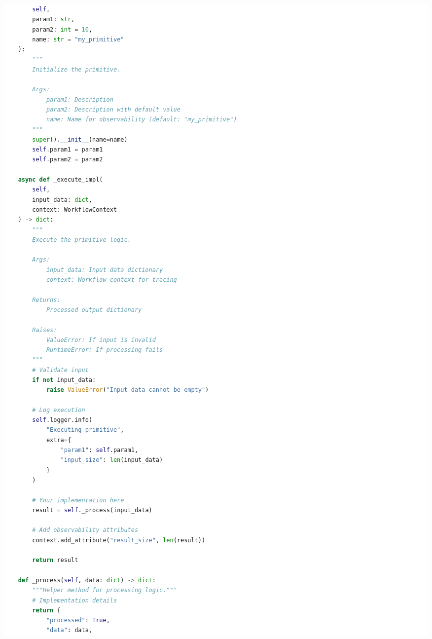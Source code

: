 ```python
        self,
        param1: str,
        param2: int = 10,
        name: str = "my_primitive"
    ):
        """
        Initialize the primitive.

        Args:
            param1: Description
            param2: Description with default value
            name: Name for observability (default: "my_primitive")
        """
        super().__init__(name=name)
        self.param1 = param1
        self.param2 = param2

    async def _execute_impl(
        self,
        input_data: dict,
        context: WorkflowContext
    ) -> dict:
        """
        Execute the primitive logic.

        Args:
            input_data: Input data dictionary
            context: Workflow context for tracing

        Returns:
            Processed output dictionary

        Raises:
            ValueError: If input is invalid
            RuntimeError: If processing fails
        """
        # Validate input
        if not input_data:
            raise ValueError("Input data cannot be empty")

        # Log execution
        self.logger.info(
            "Executing primitive",
            extra={
                "param1": self.param1,
                "input_size": len(input_data)
            }
        )

        # Your implementation here
        result = self._process(input_data)

        # Add observability attributes
        context.add_attribute("result_size", len(result))

        return result

    def _process(self, data: dict) -> dict:
        """Helper method for processing logic."""
        # Implementation details
        return {
            "processed": True,
            "data": data,
```